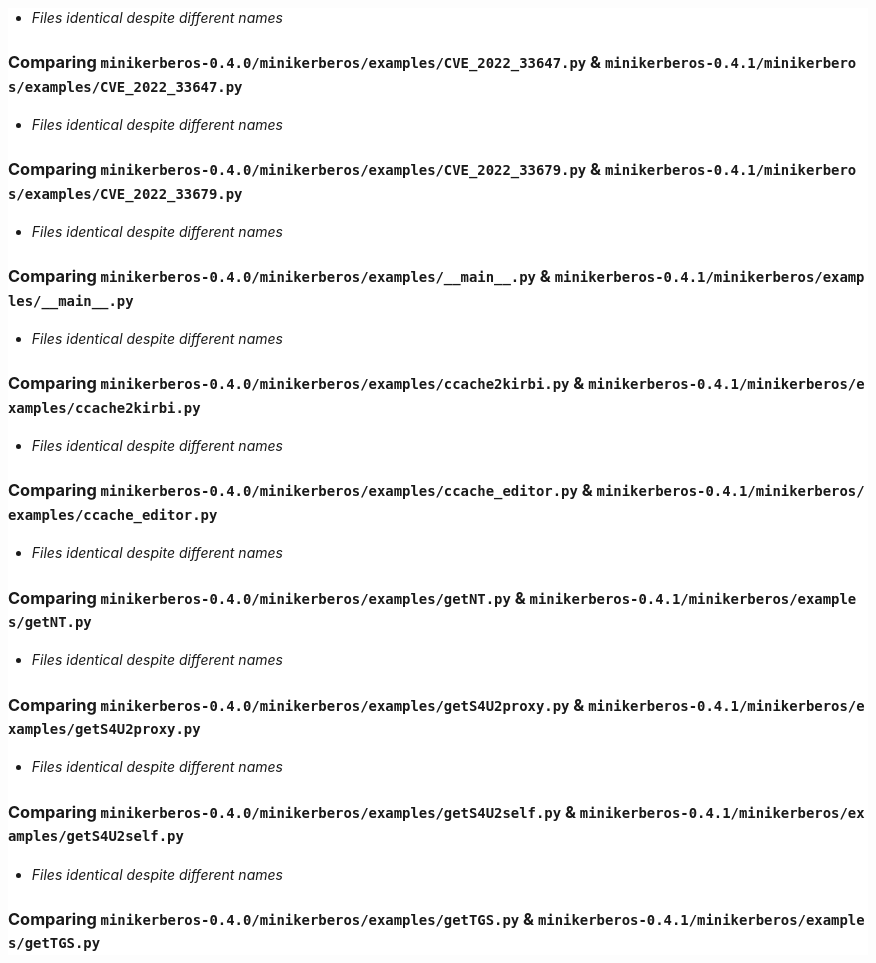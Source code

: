  * *Files identical despite different names*

### Comparing `minikerberos-0.4.0/minikerberos/examples/CVE_2022_33647.py` & `minikerberos-0.4.1/minikerberos/examples/CVE_2022_33647.py`

 * *Files identical despite different names*

### Comparing `minikerberos-0.4.0/minikerberos/examples/CVE_2022_33679.py` & `minikerberos-0.4.1/minikerberos/examples/CVE_2022_33679.py`

 * *Files identical despite different names*

### Comparing `minikerberos-0.4.0/minikerberos/examples/__main__.py` & `minikerberos-0.4.1/minikerberos/examples/__main__.py`

 * *Files identical despite different names*

### Comparing `minikerberos-0.4.0/minikerberos/examples/ccache2kirbi.py` & `minikerberos-0.4.1/minikerberos/examples/ccache2kirbi.py`

 * *Files identical despite different names*

### Comparing `minikerberos-0.4.0/minikerberos/examples/ccache_editor.py` & `minikerberos-0.4.1/minikerberos/examples/ccache_editor.py`

 * *Files identical despite different names*

### Comparing `minikerberos-0.4.0/minikerberos/examples/getNT.py` & `minikerberos-0.4.1/minikerberos/examples/getNT.py`

 * *Files identical despite different names*

### Comparing `minikerberos-0.4.0/minikerberos/examples/getS4U2proxy.py` & `minikerberos-0.4.1/minikerberos/examples/getS4U2proxy.py`

 * *Files identical despite different names*

### Comparing `minikerberos-0.4.0/minikerberos/examples/getS4U2self.py` & `minikerberos-0.4.1/minikerberos/examples/getS4U2self.py`

 * *Files identical despite different names*

### Comparing `minikerberos-0.4.0/minikerberos/examples/getTGS.py` & `minikerberos-0.4.1/minikerberos/examples/getTGS.py`
